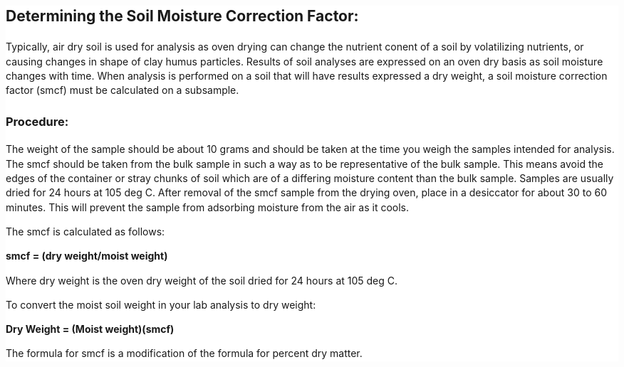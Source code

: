 
## Determining the Soil Moisture Correction Factor:

Typically, air dry soil is used for analysis as oven drying can change the nutrient conent of a soil by volatilizing nutrients, or causing changes in shape of clay humus particles. Results of soil analyses are expressed on an oven dry basis as soil moisture changes with time. When analysis is performed on a soil that will have results expressed a dry weight, a soil moisture correction factor (smcf) must be calculated on a subsample.

### Procedure:

The weight of the sample should be about 10 grams and should be taken at the time you weigh the samples intended for analysis. The smcf should be taken from the bulk sample in such a way as to be representative of the bulk sample. This means avoid the edges of the container or stray chunks of soil which are of a differing moisture content than the bulk sample. Samples are usually dried for 24 hours at 105 deg C. After removal of the smcf sample from the drying oven, place in a desiccator for about 30 to 60 minutes. This will prevent the sample from adsorbing moisture from the air as it cools.

The smcf is calculated as follows:

**smcf = (dry weight/moist weight)**

Where dry weight is the oven dry weight of the soil dried for 24 hours at 105 deg C.

To convert the moist soil weight in your lab analysis to dry weight:

**Dry Weight = (Moist weight)(smcf)**

The formula for smcf is a modification of the formula for percent dry matter.